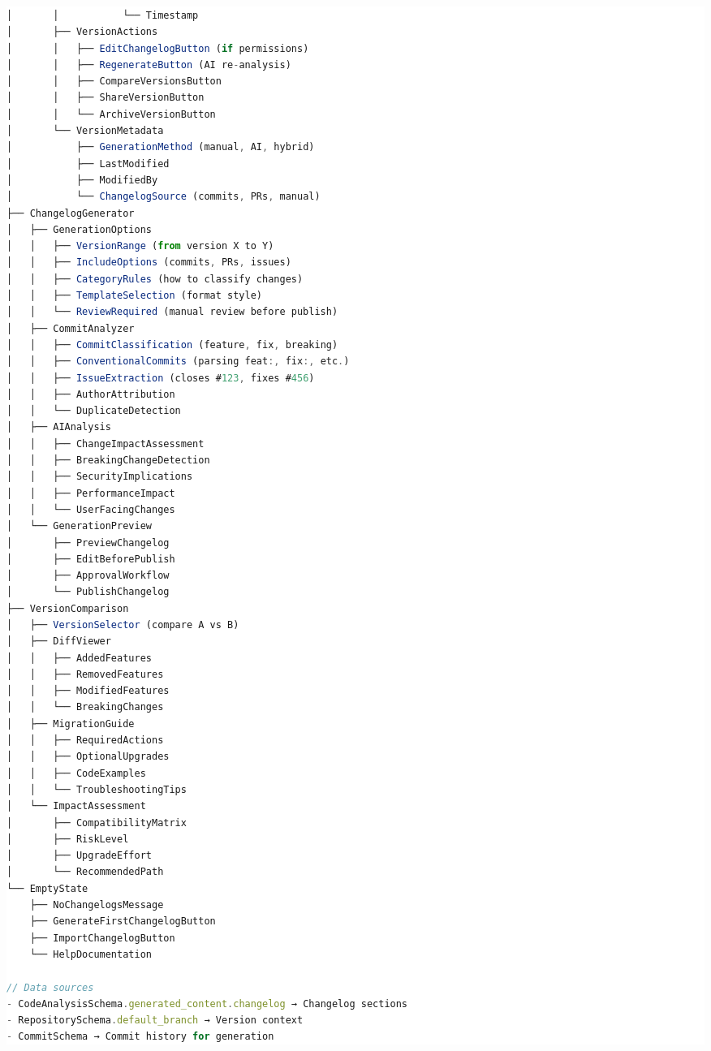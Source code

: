 ```javascript
│       │           └── Timestamp
│       ├── VersionActions
│       │   ├── EditChangelogButton (if permissions)
│       │   ├── RegenerateButton (AI re-analysis)
│       │   ├── CompareVersionsButton
│       │   ├── ShareVersionButton
│       │   └── ArchiveVersionButton
│       └── VersionMetadata
│           ├── GenerationMethod (manual, AI, hybrid)
│           ├── LastModified
│           ├── ModifiedBy
│           └── ChangelogSource (commits, PRs, manual)
├── ChangelogGenerator
│   ├── GenerationOptions
│   │   ├── VersionRange (from version X to Y)
│   │   ├── IncludeOptions (commits, PRs, issues)
│   │   ├── CategoryRules (how to classify changes)
│   │   ├── TemplateSelection (format style)
│   │   └── ReviewRequired (manual review before publish)
│   ├── CommitAnalyzer
│   │   ├── CommitClassification (feature, fix, breaking)
│   │   ├── ConventionalCommits (parsing feat:, fix:, etc.)
│   │   ├── IssueExtraction (closes #123, fixes #456)
│   │   ├── AuthorAttribution
│   │   └── DuplicateDetection
│   ├── AIAnalysis
│   │   ├── ChangeImpactAssessment
│   │   ├── BreakingChangeDetection
│   │   ├── SecurityImplications
│   │   ├── PerformanceImpact
│   │   └── UserFacingChanges
│   └── GenerationPreview
│       ├── PreviewChangelog
│       ├── EditBeforePublish
│       ├── ApprovalWorkflow
│       └── PublishChangelog
├── VersionComparison
│   ├── VersionSelector (compare A vs B)
│   ├── DiffViewer
│   │   ├── AddedFeatures
│   │   ├── RemovedFeatures
│   │   ├── ModifiedFeatures
│   │   └── BreakingChanges
│   ├── MigrationGuide
│   │   ├── RequiredActions
│   │   ├── OptionalUpgrades
│   │   ├── CodeExamples
│   │   └── TroubleshootingTips
│   └── ImpactAssessment
│       ├── CompatibilityMatrix
│       ├── RiskLevel
│       ├── UpgradeEffort
│       └── RecommendedPath
└── EmptyState
    ├── NoChangelogsMessage
    ├── GenerateFirstChangelogButton
    ├── ImportChangelogButton
    └── HelpDocumentation

// Data sources
- CodeAnalysisSchema.generated_content.changelog → Changelog sections
- RepositorySchema.default_branch → Version context
- CommitSchema → Commit history for generation
```